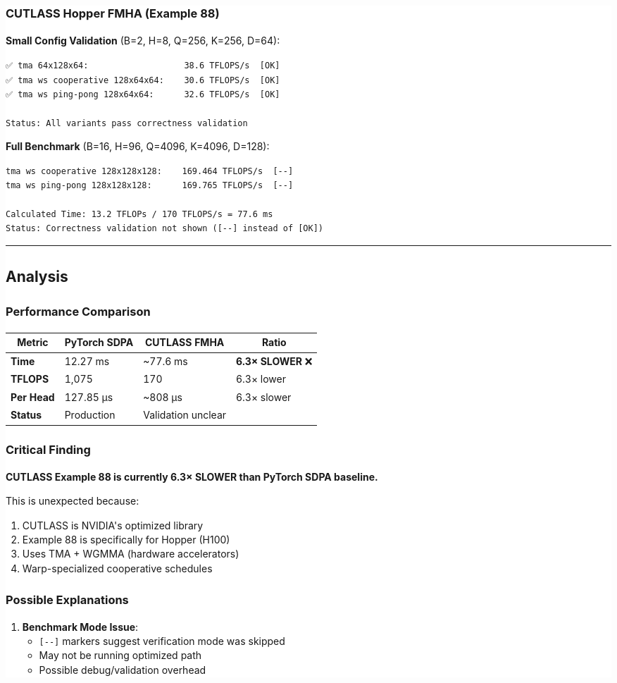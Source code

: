 ### CUTLASS Hopper FMHA (Example 88)

**Small Config Validation** (B=2, H=8, Q=256, K=256, D=64):
```
✅ tma 64x128x64:                   38.6 TFLOPS/s  [OK]
✅ tma ws cooperative 128x64x64:    30.6 TFLOPS/s  [OK]
✅ tma ws ping-pong 128x64x64:      32.6 TFLOPS/s  [OK]

Status: All variants pass correctness validation
```

**Full Benchmark** (B=16, H=96, Q=4096, K=4096, D=128):
```
tma ws cooperative 128x128x128:    169.464 TFLOPS/s  [--]
tma ws ping-pong 128x128x128:      169.765 TFLOPS/s  [--]

Calculated Time: 13.2 TFLOPs / 170 TFLOPS/s = 77.6 ms
Status: Correctness validation not shown ([--] instead of [OK])
```

---

## Analysis

### Performance Comparison

| Metric | PyTorch SDPA | CUTLASS FMHA | Ratio |
|--------|--------------|--------------|-------|
| **Time** | 12.27 ms | ~77.6 ms | **6.3× SLOWER** ❌ |
| **TFLOPS** | 1,075 | 170 | 6.3× lower |
| **Per Head** | 127.85 μs | ~808 μs | 6.3× slower |
| **Status** | Production | Validation unclear |

### Critical Finding

**CUTLASS Example 88 is currently 6.3× SLOWER than PyTorch SDPA baseline.**

This is unexpected because:
1. CUTLASS is NVIDIA's optimized library
2. Example 88 is specifically for Hopper (H100)
3. Uses TMA + WGMMA (hardware accelerators)
4. Warp-specialized cooperative schedules

### Possible Explanations

1. **Benchmark Mode Issue**:
   - `[--]` markers suggest verification mode was skipped
   - May not be running optimized path
   - Possible debug/validation overhead
